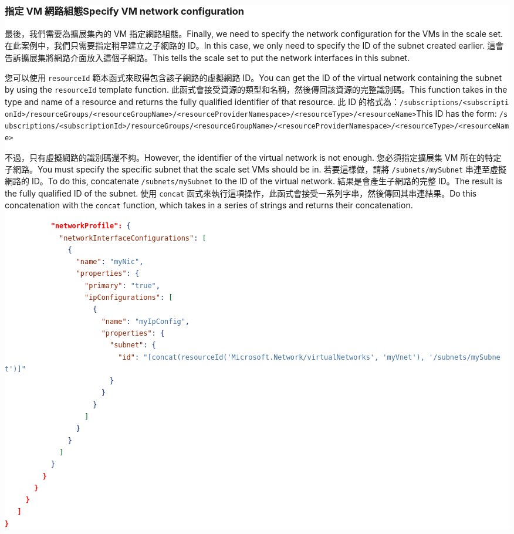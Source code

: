 ### <a name="specify-vm-network-configuration"></a><span data-ttu-id="06c0c-174">指定 VM 網路組態</span><span class="sxs-lookup"><span data-stu-id="06c0c-174">Specify VM network configuration</span></span>
<span data-ttu-id="06c0c-175">最後，我們需要為擴展集內的 VM 指定網路組態。</span><span class="sxs-lookup"><span data-stu-id="06c0c-175">Finally, we need to specify the network configuration for the VMs in the scale set.</span></span> <span data-ttu-id="06c0c-176">在此案例中，我們只需要指定稍早建立之子網路的 ID。</span><span class="sxs-lookup"><span data-stu-id="06c0c-176">In this case, we only need to specify the ID of the subnet created earlier.</span></span> <span data-ttu-id="06c0c-177">這會告訴擴展集將網路介面放入這個子網路。</span><span class="sxs-lookup"><span data-stu-id="06c0c-177">This tells the scale set to put the network interfaces in this subnet.</span></span>

<span data-ttu-id="06c0c-178">您可以使用 `resourceId` 範本函式來取得包含該子網路的虛擬網路 ID。</span><span class="sxs-lookup"><span data-stu-id="06c0c-178">You can get the ID of the virtual network containing the subnet by using the `resourceId` template function.</span></span> <span data-ttu-id="06c0c-179">此函式會接受資源的類型和名稱，然後傳回該資源的完整識別碼。</span><span class="sxs-lookup"><span data-stu-id="06c0c-179">This function takes in the type and name of a resource and returns the fully qualified identifier of that resource.</span></span> <span data-ttu-id="06c0c-180">此 ID 的格式為：`/subscriptions/<subscriptionId>/resourceGroups/<resourceGroupName>/<resourceProviderNamespace>/<resourceType>/<resourceName>`</span><span class="sxs-lookup"><span data-stu-id="06c0c-180">This ID has the form: `/subscriptions/<subscriptionId>/resourceGroups/<resourceGroupName>/<resourceProviderNamespace>/<resourceType>/<resourceName>`</span></span>

<span data-ttu-id="06c0c-181">不過，只有虛擬網路的識別碼還不夠。</span><span class="sxs-lookup"><span data-stu-id="06c0c-181">However, the identifier of the virtual network is not enough.</span></span> <span data-ttu-id="06c0c-182">您必須指定擴展集 VM 所在的特定子網路。</span><span class="sxs-lookup"><span data-stu-id="06c0c-182">You must specify the specific subnet that the scale set VMs should be in.</span></span> <span data-ttu-id="06c0c-183">若要這樣做，請將 `/subnets/mySubnet` 串連至虛擬網路的 ID。</span><span class="sxs-lookup"><span data-stu-id="06c0c-183">To do this, concatenate `/subnets/mySubnet` to the ID of the virtual network.</span></span> <span data-ttu-id="06c0c-184">結果是會產生子網路的完整 ID。</span><span class="sxs-lookup"><span data-stu-id="06c0c-184">The result is the fully qualified ID of the subnet.</span></span> <span data-ttu-id="06c0c-185">使用 `concat` 函式來執行這項操作，此函式會接受一系列字串，然後傳回其串連結果。</span><span class="sxs-lookup"><span data-stu-id="06c0c-185">Do this concatenation with the `concat` function, which takes in a series of strings and returns their concatenation.</span></span>

```json
           "networkProfile": {
             "networkInterfaceConfigurations": [
               {
                 "name": "myNic",
                 "properties": {
                   "primary": "true",
                   "ipConfigurations": [
                     {
                       "name": "myIpConfig",
                       "properties": {
                         "subnet": {
                           "id": "[concat(resourceId('Microsoft.Network/virtualNetworks', 'myVnet'), '/subnets/mySubnet')]"
                         }
                       }
                     }
                   ]
                 }
               }
             ]
           }
         }
       }
     }
   ]
}

```

